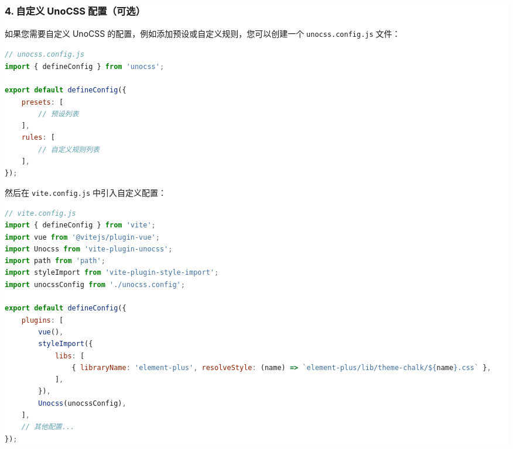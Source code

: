 ### 4. 自定义 UnoCSS 配置（可选）

如果您需要自定义 UnoCSS 的配置，例如添加预设或自定义规则，您可以创建一个 `unocss.config.js` 文件：

```javascript
// unocss.config.js
import { defineConfig } from 'unocss';

export default defineConfig({
    presets: [
        // 预设列表
    ],
    rules: [
        // 自定义规则列表
    ],
});
```

然后在 `vite.config.js` 中引入自定义配置：

```javascript
// vite.config.js
import { defineConfig } from 'vite';
import vue from '@vitejs/plugin-vue';
import Unocss from 'vite-plugin-unocss';
import path from 'path';
import styleImport from 'vite-plugin-style-import';
import unocssConfig from './unocss.config';

export default defineConfig({
    plugins: [
        vue(),
        styleImport({
            libs: [
                { libraryName: 'element-plus', resolveStyle: (name) => `element-plus/lib/theme-chalk/${name}.css` },
            ],
        }),
        Unocss(unocssConfig),
    ],
    // 其他配置...
});
```
